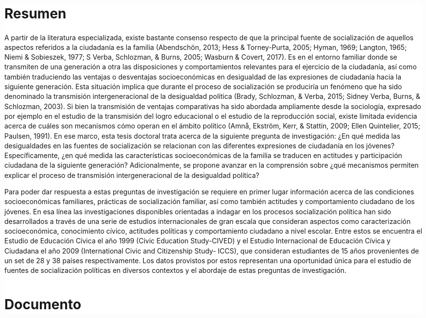 
# Resumen

A partir de la literatura especializada, existe bastante consenso respecto de que la
principal fuente de socialización de aquellos aspectos referidos a la ciudadanía es la familia
(Abendschön, 2013; Hess & Torney-Purta, 2005; Hyman, 1969; Langton, 1965; Niemi &
Sobieszek, 1977; S Verba, Schlozman, & Burns, 2005; Wasburn & Covert, 2017). Es en el
entorno familiar donde se transmiten de una generación a otra las disposiciones y
comportamientos relevantes para el ejercicio de la ciudadanía, así como también
traduciendo las ventajas o desventajas socioeconómicas en desigualdad de las
expresiones de ciudadanía hacia la siguiente generación. Esta situación implica que
durante el proceso de socialización se produciría un fenómeno que ha sido denominado la transmisión intergeneracional de la desigualdad política (Brady, Schlozman, & Verba, 2015;
Sidney Verba, Burns, & Schlozman, 2003). Si bien la transmisión de ventajas comparativas
ha sido abordada ampliamente desde la sociología, expresado por ejemplo en el estudio
de la transmisión del logro educacional o el estudio de la reproducción social, existe
limitada evidencia acerca de cuáles son mecanismos cómo operan en el ámbito político
(Amnå, Ekström, Kerr, & Stattin, 2009; Ellen Quintelier, 2015; Paulsen, 1991).
En ese marco, esta tesis doctoral trata acerca de la siguiente pregunta de investigación:
¿En qué medida las desigualdades en las fuentes de socialización se relacionan con las
diferentes expresiones de ciudadanía en los jóvenes? Específicamente, ¿en qué medida las
características socioeconómicas de la familia se traducen en actitudes y participación
ciudadana de la siguiente generación? Adicionalmente, se propone avanzar en la
comprensión sobre ¿qué mecanismos permiten explicar el proceso de transmisión
intergeneracional de la desigualdad política?

Para poder dar respuesta a estas preguntas de investigación se requiere en primer lugar
información acerca de las condiciones socioeconómicas familiares, prácticas de
socialización familiar, así como también actitudes y comportamiento ciudadano de los
jóvenes. En esa línea las investigaciones disponibles orientadas a indagar en los procesos
socialización política han sido desarrollados a través de una serie de estudios
internacionales de gran escala que consideran aspectos como caracterización socioeconómica, conocimiento cívico, actitudes políticas y comportamiento ciudadano a
nivel escolar. Entre estos se encuentra el Estudio de Educación Cívica el año 1999 (Civic
Education Study-CIVED) y el Estudio Internacional de Educación Cívica y Ciudadana el
año 2009 (International Civic and Citizenship Study- ICCS), que consideran estudiantes
de 15 años provenientes de un set de 28 y 38 países respectivamente. Los datos provistos
por estos representan una oportunidad única para el estudio de fuentes de socialización
políticas en diversos contextos y el abordaje de estas preguntas de investigación.

# Documento

<iframe src="https://www.dropbox.com/s/846kyf57u4nk0mi/20180305%20Versi%C3%B3n%20Completa.pdf?raw=1" style="min-height:100vh;width:100%" frameborder="0"></iframe>

